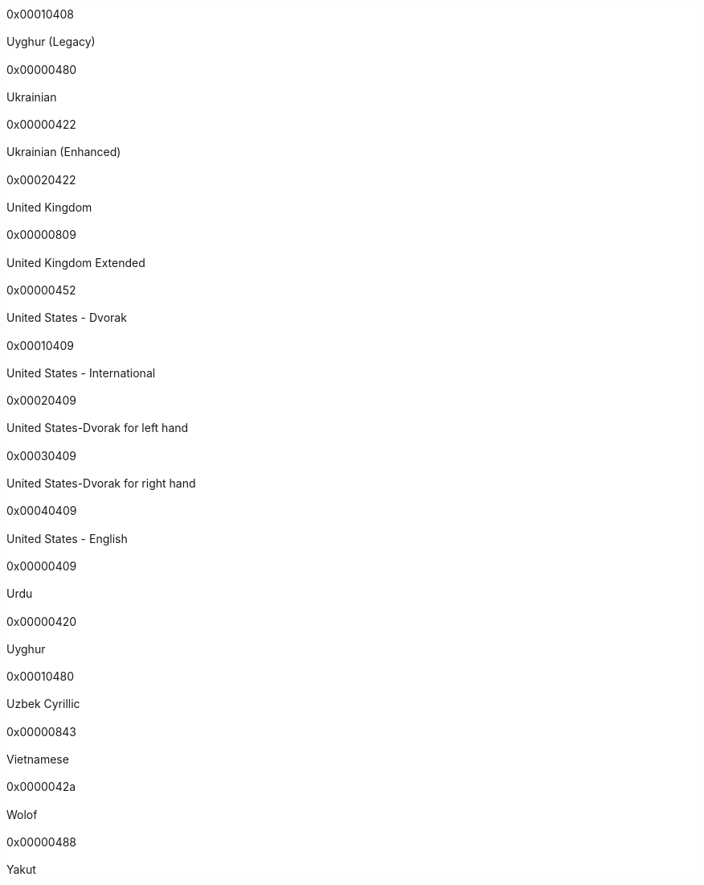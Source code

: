 <td align="left"><p>0x00010408</p></td>
</tr>
<tr class="even">
<td align="left"><p>Uyghur (Legacy)</p></td>
<td align="left"><p>0x00000480</p></td>
</tr>
<tr class="odd">
<td align="left"><p>Ukrainian</p></td>
<td align="left"><p>0x00000422</p></td>
</tr>
<tr class="even">
<td align="left"><p>Ukrainian (Enhanced)</p></td>
<td align="left"><p>0x00020422</p></td>
</tr>
<tr class="odd">
<td align="left"><p>United Kingdom</p></td>
<td align="left"><p>0x00000809</p></td>
</tr>
<tr class="even">
<td align="left"><p>United Kingdom Extended</p></td>
<td align="left"><p>0x00000452</p></td>
</tr>
<tr class="odd">
<td align="left"><p>United States - Dvorak</p></td>
<td align="left"><p>0x00010409</p></td>
</tr>
<tr class="even">
<td align="left"><p>United States - International</p></td>
<td align="left"><p>0x00020409</p></td>
</tr>
<tr class="odd">
<td align="left"><p>United States-Dvorak for left hand</p></td>
<td align="left"><p>0x00030409</p></td>
</tr>
<tr class="even">
<td align="left"><p>United States-Dvorak for right hand</p></td>
<td align="left"><p>0x00040409</p></td>
</tr>
<tr class="odd">
<td align="left"><p>United States - English</p></td>
<td align="left"><p>0x00000409</p></td>
</tr>
<tr class="even">
<td align="left"><p>Urdu</p></td>
<td align="left"><p>0x00000420</p></td>
</tr>
<tr class="odd">
<td align="left"><p>Uyghur</p></td>
<td align="left"><p>0x00010480</p></td>
</tr>
<tr class="even">
<td align="left"><p>Uzbek Cyrillic</p></td>
<td align="left"><p>0x00000843</p></td>
</tr>
<tr class="odd">
<td align="left"><p>Vietnamese</p></td>
<td align="left"><p>0x0000042a</p></td>
</tr>
<tr class="even">
<td align="left"><p>Wolof</p></td>
<td align="left"><p>0x00000488</p></td>
</tr>
<tr class="odd">
<td align="left"><p>Yakut</p></td>